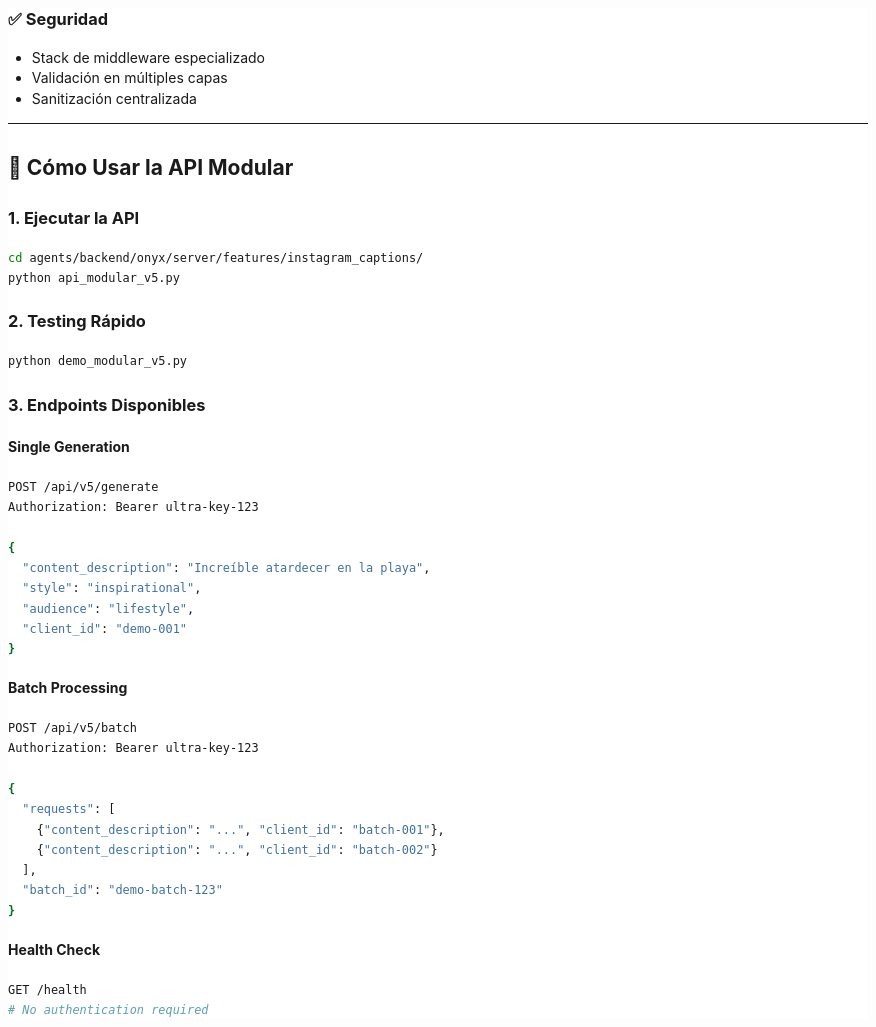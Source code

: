 ### ✅ **Seguridad**
- Stack de middleware especializado
- Validación en múltiples capas
- Sanitización centralizada

---

## 🚀 Cómo Usar la API Modular

### **1. Ejecutar la API**
```bash
cd agents/backend/onyx/server/features/instagram_captions/
python api_modular_v5.py
```

### **2. Testing Rápido**
```bash
python demo_modular_v5.py
```

### **3. Endpoints Disponibles**

#### **Single Generation**
```bash
POST /api/v5/generate
Authorization: Bearer ultra-key-123

{
  "content_description": "Increíble atardecer en la playa",
  "style": "inspirational",
  "audience": "lifestyle",
  "client_id": "demo-001"
}
```

#### **Batch Processing**
```bash
POST /api/v5/batch
Authorization: Bearer ultra-key-123

{
  "requests": [
    {"content_description": "...", "client_id": "batch-001"},
    {"content_description": "...", "client_id": "batch-002"}
  ],
  "batch_id": "demo-batch-123"
}
```

#### **Health Check**
```bash
GET /health
# No authentication required
```
